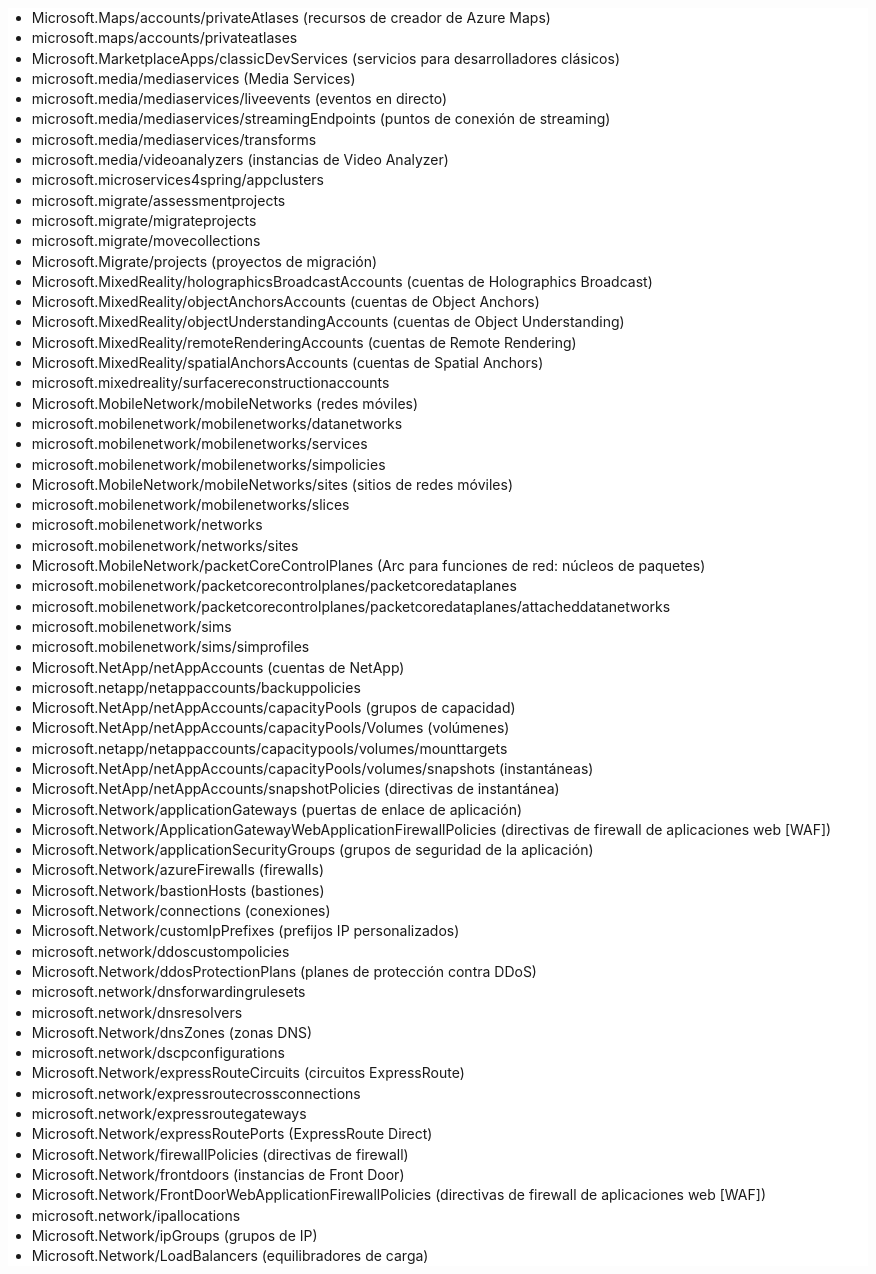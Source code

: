 - Microsoft.Maps/accounts/privateAtlases (recursos de creador de Azure Maps)
- microsoft.maps/accounts/privateatlases
- Microsoft.MarketplaceApps/classicDevServices (servicios para desarrolladores clásicos)
- microsoft.media/mediaservices (Media Services)
- microsoft.media/mediaservices/liveevents (eventos en directo)
- microsoft.media/mediaservices/streamingEndpoints (puntos de conexión de streaming)
- microsoft.media/mediaservices/transforms
- microsoft.media/videoanalyzers (instancias de Video Analyzer)
- microsoft.microservices4spring/appclusters
- microsoft.migrate/assessmentprojects
- microsoft.migrate/migrateprojects
- microsoft.migrate/movecollections
- Microsoft.Migrate/projects (proyectos de migración)
- Microsoft.MixedReality/holographicsBroadcastAccounts (cuentas de Holographics Broadcast)
- Microsoft.MixedReality/objectAnchorsAccounts (cuentas de Object Anchors)
- Microsoft.MixedReality/objectUnderstandingAccounts (cuentas de Object Understanding)
- Microsoft.MixedReality/remoteRenderingAccounts (cuentas de Remote Rendering)
- Microsoft.MixedReality/spatialAnchorsAccounts (cuentas de Spatial Anchors)
- microsoft.mixedreality/surfacereconstructionaccounts
- Microsoft.MobileNetwork/mobileNetworks (redes móviles)
- microsoft.mobilenetwork/mobilenetworks/datanetworks
- microsoft.mobilenetwork/mobilenetworks/services
- microsoft.mobilenetwork/mobilenetworks/simpolicies
- Microsoft.MobileNetwork/mobileNetworks/sites (sitios de redes móviles)
- microsoft.mobilenetwork/mobilenetworks/slices
- microsoft.mobilenetwork/networks
- microsoft.mobilenetwork/networks/sites
- Microsoft.MobileNetwork/packetCoreControlPlanes (Arc para funciones de red: núcleos de paquetes)
- microsoft.mobilenetwork/packetcorecontrolplanes/packetcoredataplanes
- microsoft.mobilenetwork/packetcorecontrolplanes/packetcoredataplanes/attacheddatanetworks
- microsoft.mobilenetwork/sims
- microsoft.mobilenetwork/sims/simprofiles
- Microsoft.NetApp/netAppAccounts (cuentas de NetApp)
- microsoft.netapp/netappaccounts/backuppolicies
- Microsoft.NetApp/netAppAccounts/capacityPools (grupos de capacidad)
- Microsoft.NetApp/netAppAccounts/capacityPools/Volumes (volúmenes)
- microsoft.netapp/netappaccounts/capacitypools/volumes/mounttargets
- Microsoft.NetApp/netAppAccounts/capacityPools/volumes/snapshots (instantáneas)
- Microsoft.NetApp/netAppAccounts/snapshotPolicies (directivas de instantánea)
- Microsoft.Network/applicationGateways (puertas de enlace de aplicación)
- Microsoft.Network/ApplicationGatewayWebApplicationFirewallPolicies (directivas de firewall de aplicaciones web [WAF])
- Microsoft.Network/applicationSecurityGroups (grupos de seguridad de la aplicación)
- Microsoft.Network/azureFirewalls (firewalls)
- Microsoft.Network/bastionHosts (bastiones)
- Microsoft.Network/connections (conexiones)
- Microsoft.Network/customIpPrefixes (prefijos IP personalizados)
- microsoft.network/ddoscustompolicies
- Microsoft.Network/ddosProtectionPlans (planes de protección contra DDoS)
- microsoft.network/dnsforwardingrulesets
- microsoft.network/dnsresolvers
- Microsoft.Network/dnsZones (zonas DNS)
- microsoft.network/dscpconfigurations
- Microsoft.Network/expressRouteCircuits (circuitos ExpressRoute)
- microsoft.network/expressroutecrossconnections
- microsoft.network/expressroutegateways
- Microsoft.Network/expressRoutePorts (ExpressRoute Direct)
- Microsoft.Network/firewallPolicies (directivas de firewall)
- Microsoft.Network/frontdoors (instancias de Front Door)
- Microsoft.Network/FrontDoorWebApplicationFirewallPolicies (directivas de firewall de aplicaciones web [WAF])
- microsoft.network/ipallocations
- Microsoft.Network/ipGroups (grupos de IP)
- Microsoft.Network/LoadBalancers (equilibradores de carga)